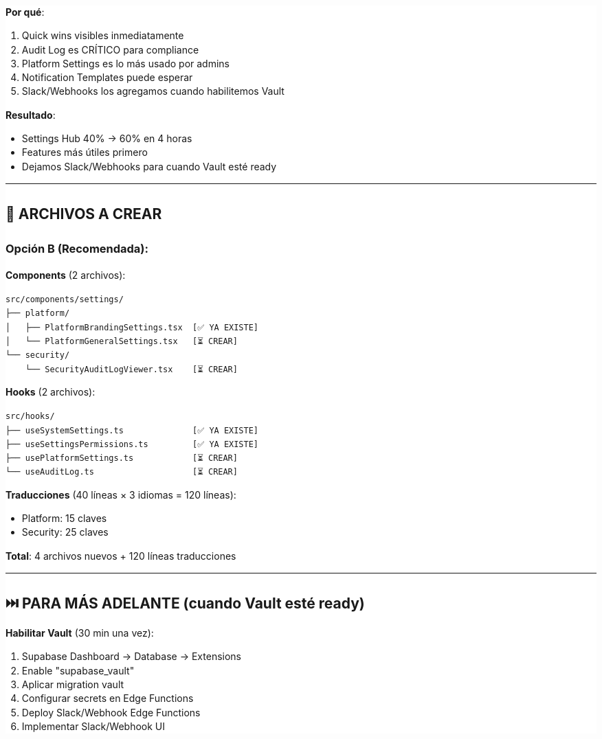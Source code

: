 **Por qué**:
1. Quick wins visibles inmediatamente
2. Audit Log es CRÍTICO para compliance
3. Platform Settings es lo más usado por admins
4. Notification Templates puede esperar
5. Slack/Webhooks los agregamos cuando habilitemos Vault

**Resultado**:
- Settings Hub 40% → 60% en 4 horas
- Features más útiles primero
- Dejamos Slack/Webhooks para cuando Vault esté ready

---

## 📁 ARCHIVOS A CREAR

### **Opción B (Recomendada)**:

**Components** (2 archivos):
```
src/components/settings/
├── platform/
│   ├── PlatformBrandingSettings.tsx  [✅ YA EXISTE]
│   └── PlatformGeneralSettings.tsx   [⏳ CREAR]
└── security/
    └── SecurityAuditLogViewer.tsx    [⏳ CREAR]
```

**Hooks** (2 archivos):
```
src/hooks/
├── useSystemSettings.ts              [✅ YA EXISTE]
├── useSettingsPermissions.ts         [✅ YA EXISTE]
├── usePlatformSettings.ts            [⏳ CREAR]
└── useAuditLog.ts                    [⏳ CREAR]
```

**Traducciones** (40 líneas × 3 idiomas = 120 líneas):
- Platform: 15 claves
- Security: 25 claves

**Total**: 4 archivos nuevos + 120 líneas traducciones

---

## ⏭️ PARA MÁS ADELANTE (cuando Vault esté ready)

**Habilitar Vault** (30 min una vez):
1. Supabase Dashboard → Database → Extensions
2. Enable "supabase_vault"
3. Aplicar migration vault
4. Configurar secrets en Edge Functions
5. Deploy Slack/Webhook Edge Functions
6. Implementar Slack/Webhook UI
